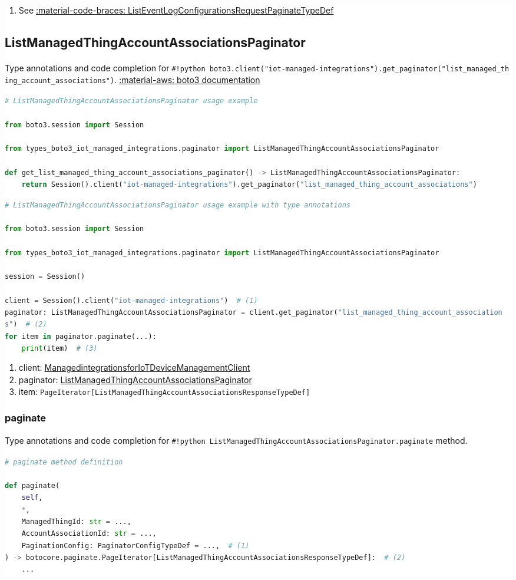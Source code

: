 1. See [:material-code-braces: ListEventLogConfigurationsRequestPaginateTypeDef](./type_defs.md#listeventlogconfigurationsrequestpaginatetypedef)
## ListManagedThingAccountAssociationsPaginator

Type annotations and code completion for `#!python boto3.client("iot-managed-integrations").get_paginator("list_managed_thing_account_associations")`.
[:material-aws: boto3 documentation](https://boto3.amazonaws.com/v1/documentation/api/latest/reference/services/iot-managed-integrations/paginator/ListManagedThingAccountAssociations.html#ManagedintegrationsforIoTDeviceManagement.Paginator.ListManagedThingAccountAssociations)

```python
# ListManagedThingAccountAssociationsPaginator usage example

from boto3.session import Session

from types_boto3_iot_managed_integrations.paginator import ListManagedThingAccountAssociationsPaginator

def get_list_managed_thing_account_associations_paginator() -> ListManagedThingAccountAssociationsPaginator:
    return Session().client("iot-managed-integrations").get_paginator("list_managed_thing_account_associations")
```

```python
# ListManagedThingAccountAssociationsPaginator usage example with type annotations

from boto3.session import Session

from types_boto3_iot_managed_integrations.paginator import ListManagedThingAccountAssociationsPaginator

session = Session()

client = Session().client("iot-managed-integrations")  # (1)
paginator: ListManagedThingAccountAssociationsPaginator = client.get_paginator("list_managed_thing_account_associations")  # (2)
for item in paginator.paginate(...):
    print(item)  # (3)
```

1. client: [ManagedintegrationsforIoTDeviceManagementClient](./client.md)
2. paginator: [ListManagedThingAccountAssociationsPaginator](./paginators.md#listmanagedthingaccountassociationspaginator)
3. item: `PageIterator[ListManagedThingAccountAssociationsResponseTypeDef]`


### paginate

Type annotations and code completion for `#!python ListManagedThingAccountAssociationsPaginator.paginate` method.

```python
# paginate method definition

def paginate(
    self,
    *,
    ManagedThingId: str = ...,
    AccountAssociationId: str = ...,
    PaginationConfig: PaginatorConfigTypeDef = ...,  # (1)
) -> botocore.paginate.PageIterator[ListManagedThingAccountAssociationsResponseTypeDef]:  # (2)
    ...
```
